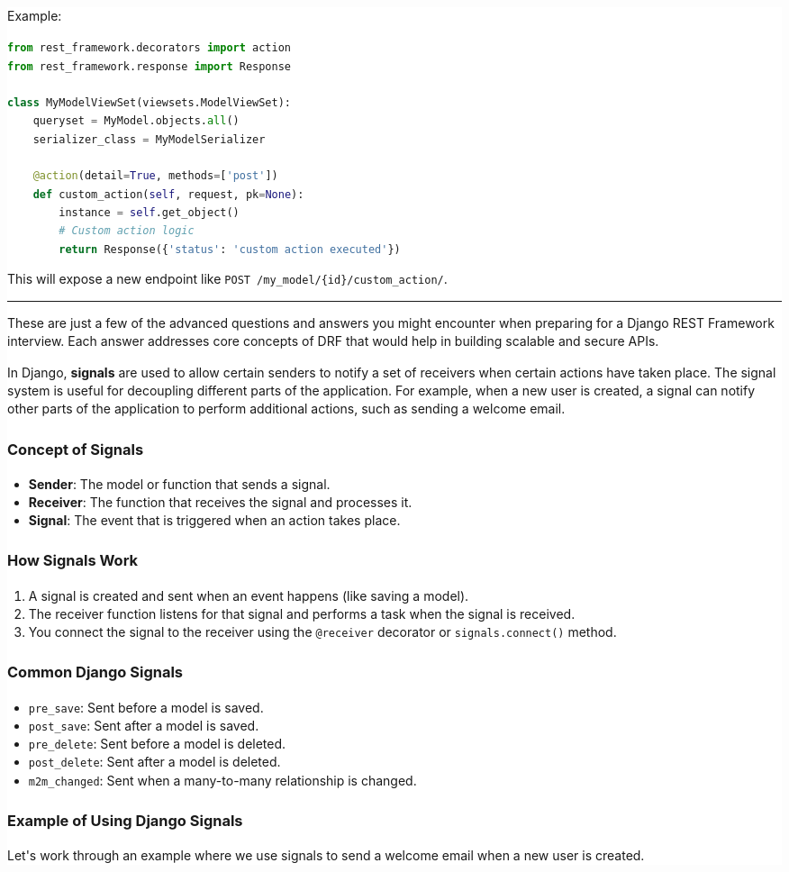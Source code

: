 Example:
```python
from rest_framework.decorators import action
from rest_framework.response import Response

class MyModelViewSet(viewsets.ModelViewSet):
    queryset = MyModel.objects.all()
    serializer_class = MyModelSerializer

    @action(detail=True, methods=['post'])
    def custom_action(self, request, pk=None):
        instance = self.get_object()
        # Custom action logic
        return Response({'status': 'custom action executed'})
```

This will expose a new endpoint like `POST /my_model/{id}/custom_action/`.

---

These are just a few of the advanced questions and answers you might encounter when preparing for a Django REST Framework interview. Each answer addresses core concepts of DRF that would help in building scalable and secure APIs.


In Django, **signals** are used to allow certain senders to notify a set of receivers when certain actions have taken place. The signal system is useful for decoupling different parts of the application. For example, when a new user is created, a signal can notify other parts of the application to perform additional actions, such as sending a welcome email.

### Concept of Signals

- **Sender**: The model or function that sends a signal.
- **Receiver**: The function that receives the signal and processes it.
- **Signal**: The event that is triggered when an action takes place.

### How Signals Work

1. A signal is created and sent when an event happens (like saving a model).
2. The receiver function listens for that signal and performs a task when the signal is received.
3. You connect the signal to the receiver using the `@receiver` decorator or `signals.connect()` method.

### Common Django Signals
- `pre_save`: Sent before a model is saved.
- `post_save`: Sent after a model is saved.
- `pre_delete`: Sent before a model is deleted.
- `post_delete`: Sent after a model is deleted.
- `m2m_changed`: Sent when a many-to-many relationship is changed.

### Example of Using Django Signals

Let's work through an example where we use signals to send a welcome email when a new user is created.
